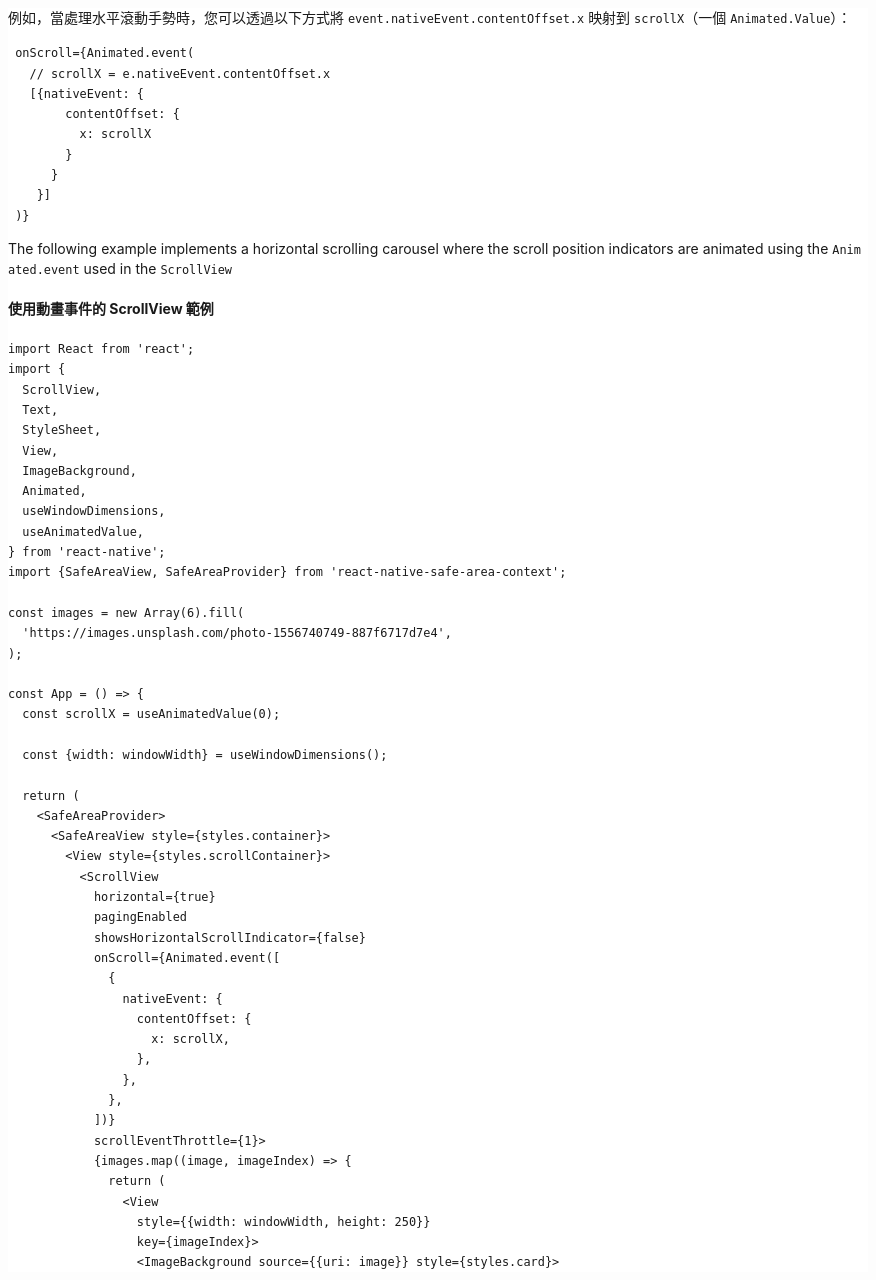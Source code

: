 例如，當處理水平滾動手勢時，您可以透過以下方式將 `event.nativeEvent.contentOffset.x` 映射到 `scrollX`（一個 `Animated.Value`）：

```tsx
 onScroll={Animated.event(
   // scrollX = e.nativeEvent.contentOffset.x
   [{nativeEvent: {
        contentOffset: {
          x: scrollX
        }
      }
    }]
 )}
```

The following example implements a horizontal scrolling carousel where the scroll position indicators are animated using the `Animated.event` used in the `ScrollView`

#### 使用動畫事件的 ScrollView 範例

```SnackPlayer name=Animated&supportedPlatforms=ios,android
import React from 'react';
import {
  ScrollView,
  Text,
  StyleSheet,
  View,
  ImageBackground,
  Animated,
  useWindowDimensions,
  useAnimatedValue,
} from 'react-native';
import {SafeAreaView, SafeAreaProvider} from 'react-native-safe-area-context';

const images = new Array(6).fill(
  'https://images.unsplash.com/photo-1556740749-887f6717d7e4',
);

const App = () => {
  const scrollX = useAnimatedValue(0);

  const {width: windowWidth} = useWindowDimensions();

  return (
    <SafeAreaProvider>
      <SafeAreaView style={styles.container}>
        <View style={styles.scrollContainer}>
          <ScrollView
            horizontal={true}
            pagingEnabled
            showsHorizontalScrollIndicator={false}
            onScroll={Animated.event([
              {
                nativeEvent: {
                  contentOffset: {
                    x: scrollX,
                  },
                },
              },
            ])}
            scrollEventThrottle={1}>
            {images.map((image, imageIndex) => {
              return (
                <View
                  style={{width: windowWidth, height: 250}}
                  key={imageIndex}>
                  <ImageBackground source={{uri: image}} style={styles.card}>
```